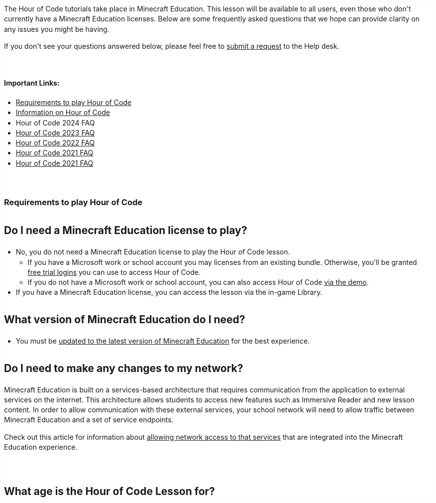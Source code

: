 
The Hour of Code tutorials take place in Minecraft Education. This lesson will be available to all users, even those who don't currently have a Minecraft Education licenses. Below are some frequently asked questions that we hope can provide clarity on any issues you might be having. 

If you don't see your questions answered below, please feel free to [submit a request](https://aka.ms/MEE_New_Request) to the Help desk.

 

#### **Important Links:**

- [Requirements to play Hour of Code](#requirements-to-play-hour-of-code)
- [Information on Hour of Code](#information-on-hour-of-code)
- Hour of Code 2024 FAQ
- [Hour of Code 2023 FAQ](#hour-of-code-2023-faq)
- [Hour of Code 2022 FAQ](#hour-of-code-2022-faq)
- [Hour of Code 2021 FAQ](#hour-of-code-2021-faq)
- [Hour of Code 2021 FAQ](#hour-of-code-2020-faq)

 

### Requirements to play Hour of Code

## Do I need a Minecraft Education license to play?

- No, you do not need a Minecraft Education license to play the Hour of Code lesson. 
  - If you have a Microsoft work or school account you may licenses from an existing bundle. Otherwise, you'll be granted [free trial logins](../Get-Started/Try-Minecraft-Education-for-free.md) you can use to access Hour of Code. 
  - If you do not have a Microsoft work or school account, you can also access Hour of Code [via the demo](../Get-Started/Try-Minecraft-Education-for-free.md). 
- If you have a Minecraft Education license, you can access the lesson via the in-game Library.

## What version of Minecraft Education do I need?

- You must be [updated to the latest version of Minecraft Education](https://aka.ms/MEEUpdate) for the best experience.  
    

## Do I need to make any changes to my network?

Minecraft Education is built on a services-based architecture that requires communication from the application to external services on the internet. This architecture allows students to access new features such as Immersive Reader and new lesson content. In order to allow communication with these external services, your school network will need to allow traffic between Minecraft Education and a set of service endpoints.

Check out this article for information about [allowing network access to that services](https://aka.ms/MEERequiredURLs) that are integrated into the Minecraft Education experience.

 

## What age is the Hour of Code Lesson for?

